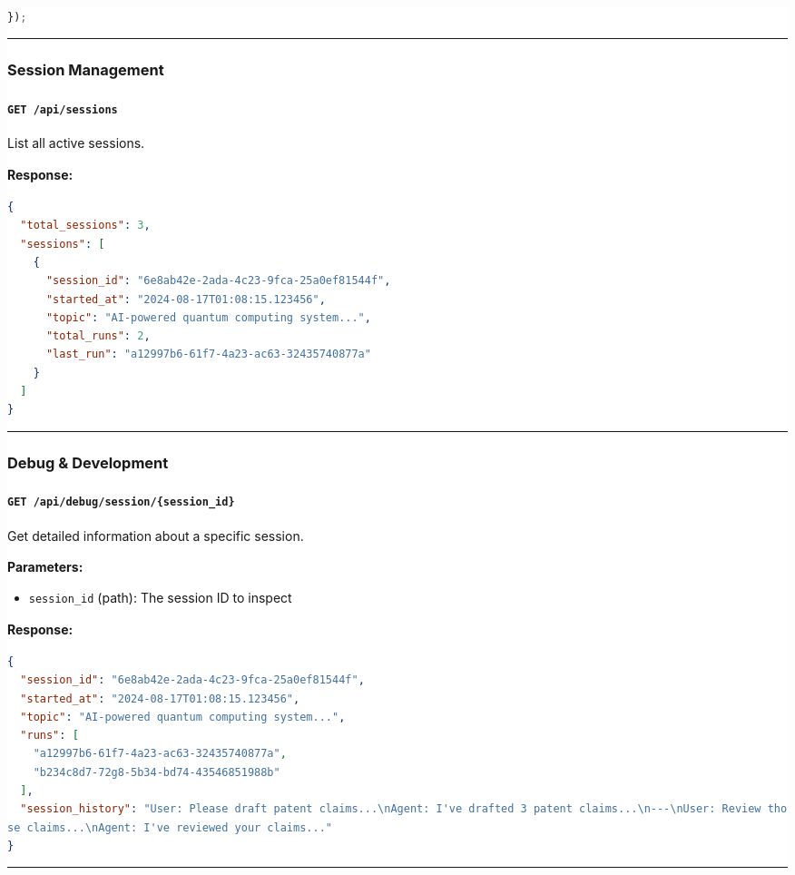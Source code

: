 ```javascript
});
```

---

### **Session Management**

#### `GET /api/sessions`
List all active sessions.

**Response:**
```json
{
  "total_sessions": 3,
  "sessions": [
    {
      "session_id": "6e8ab42e-2ada-4c23-9fca-25a0ef81544f",
      "started_at": "2024-08-17T01:08:15.123456",
      "topic": "AI-powered quantum computing system...",
      "total_runs": 2,
      "last_run": "a12997b6-61f7-4a23-ac63-32435740877a"
    }
  ]
}
```

---

### **Debug & Development**

#### `GET /api/debug/session/{session_id}`
Get detailed information about a specific session.

**Parameters:**
- `session_id` (path): The session ID to inspect

**Response:**
```json
{
  "session_id": "6e8ab42e-2ada-4c23-9fca-25a0ef81544f",
  "started_at": "2024-08-17T01:08:15.123456",
  "topic": "AI-powered quantum computing system...",
  "runs": [
    "a12997b6-61f7-4a23-ac63-32435740877a",
    "b234c8d7-72g8-5b34-bd74-43546851988b"
  ],
  "session_history": "User: Please draft patent claims...\nAgent: I've drafted 3 patent claims...\n---\nUser: Review those claims...\nAgent: I've reviewed your claims..."
}
```

---
